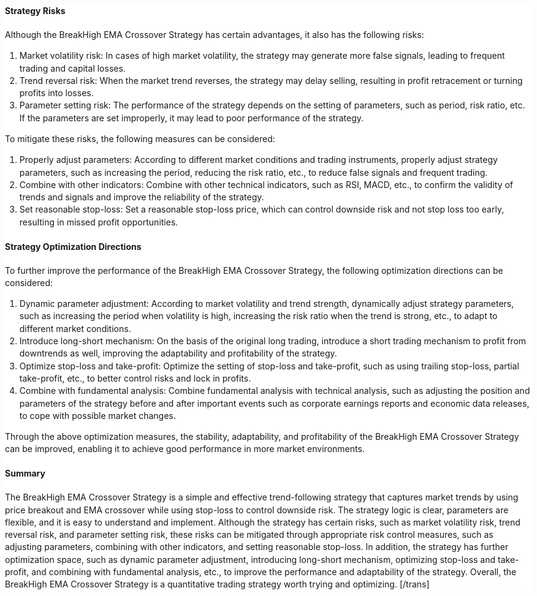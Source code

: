 #### Strategy Risks

Although the BreakHigh EMA Crossover Strategy has certain advantages, it also has the following risks:

1. Market volatility risk: In cases of high market volatility, the strategy may generate more false signals, leading to frequent trading and capital losses.
2. Trend reversal risk: When the market trend reverses, the strategy may delay selling, resulting in profit retracement or turning profits into losses.
3. Parameter setting risk: The performance of the strategy depends on the setting of parameters, such as period, risk ratio, etc. If the parameters are set improperly, it may lead to poor performance of the strategy.

To mitigate these risks, the following measures can be considered:

1. Properly adjust parameters: According to different market conditions and trading instruments, properly adjust strategy parameters, such as increasing the period, reducing the risk ratio, etc., to reduce false signals and frequent trading.
2. Combine with other indicators: Combine with other technical indicators, such as RSI, MACD, etc., to confirm the validity of trends and signals and improve the reliability of the strategy.
3. Set reasonable stop-loss: Set a reasonable stop-loss price, which can control downside risk and not stop loss too early, resulting in missed profit opportunities.

#### Strategy Optimization Directions

To further improve the performance of the BreakHigh EMA Crossover Strategy, the following optimization directions can be considered:

1. Dynamic parameter adjustment: According to market volatility and trend strength, dynamically adjust strategy parameters, such as increasing the period when volatility is high, increasing the risk ratio when the trend is strong, etc., to adapt to different market conditions.
2. Introduce long-short mechanism: On the basis of the original long trading, introduce a short trading mechanism to profit from downtrends as well, improving the adaptability and profitability of the strategy.
3. Optimize stop-loss and take-profit: Optimize the setting of stop-loss and take-profit, such as using trailing stop-loss, partial take-profit, etc., to better control risks and lock in profits.
4. Combine with fundamental analysis: Combine fundamental analysis with technical analysis, such as adjusting the position and parameters of the strategy before and after important events such as corporate earnings reports and economic data releases, to cope with possible market changes.

Through the above optimization measures, the stability, adaptability, and profitability of the BreakHigh EMA Crossover Strategy can be improved, enabling it to achieve good performance in more market environments.

#### Summary

The BreakHigh EMA Crossover Strategy is a simple and effective trend-following strategy that captures market trends by using price breakout and EMA crossover while using stop-loss to control downside risk. The strategy logic is clear, parameters are flexible, and it is easy to understand and implement. Although the strategy has certain risks, such as market volatility risk, trend reversal risk, and parameter setting risk, these risks can be mitigated through appropriate risk control measures, such as adjusting parameters, combining with other indicators, and setting reasonable stop-loss. In addition, the strategy has further optimization space, such as dynamic parameter adjustment, introducing long-short mechanism, optimizing stop-loss and take-profit, and combining with fundamental analysis, etc., to improve the performance and adaptability of the strategy. Overall, the BreakHigh EMA Crossover Strategy is a quantitative trading strategy worth trying and optimizing.
[/trans]
